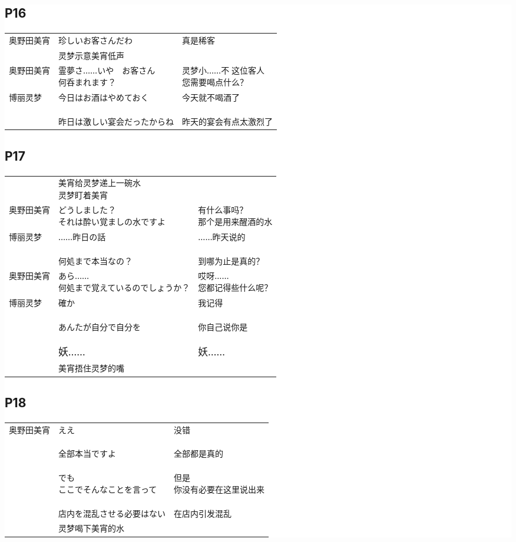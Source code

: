 

## P16

<table><tbody><tr class="tt-content" id="P16-1" data-pos="&#91;&quot;P16&quot;,1&#93;"><td id="奥野田美宵" class="tt-char" lang="zh"><div class="poem">奥野田美宵</div></td><td class="tt-ja" lang="ja"><div class="poem">珍しいお客さんだわ</div></td><td class="tt-zh" lang="zh"><div class="poem">真是稀客</div></td></tr><tr class="tt-status-header" id="P16-2" data-pos="&#91;&quot;P16&quot;,2&#93;"><td class="tt-s" lang="zh"><div class="poem"></div></td><td colspan="2" class="tt-status" lang="zh"><div class="poem">灵梦示意美宵低声</div></td></tr><tr class="tt-content" id="P16-3" data-pos="&#91;&quot;P16&quot;,3&#93;"><td id="奥野田美宵" class="tt-char" lang="zh"><div class="poem">奥野田美宵</div></td><td class="tt-ja" lang="ja"><div class="poem">霊夢さ……いや　お客さん<br>何呑まれます？</div></td><td class="tt-zh" lang="zh"><div class="poem">灵梦小……不 这位客人<br>您需要喝点什么？</div></td></tr><tr class="tt-content" id="P16-4" data-pos="&#91;&quot;P16&quot;,4&#93;"><td id="博丽灵梦" class="tt-char" lang="zh"><div class="poem">博丽灵梦</div></td><td class="tt-ja" lang="ja"><div class="poem">今日はお酒はやめておく<br><br>昨日は激しい宴会だったからね</div></td><td class="tt-zh" lang="zh"><div class="poem">今天就不喝酒了<br><br>昨天的宴会有点太激烈了</div></td></tr></tbody></table>



## P17

<table><tbody><tr class="tt-status-header" id="P17-1" data-pos="&#91;&quot;P17&quot;,1&#93;"><td class="tt-s" lang="zh"><div class="poem"></div></td><td colspan="2" class="tt-status" lang="zh"><div class="poem">美宵给灵梦递上一碗水<br>灵梦盯着美宵</div></td></tr><tr class="tt-content" id="P17-2" data-pos="&#91;&quot;P17&quot;,2&#93;"><td id="奥野田美宵" class="tt-char" lang="zh"><div class="poem">奥野田美宵</div></td><td class="tt-ja" lang="ja"><div class="poem">どうしました？<br>それは酔い覚ましの水ですよ</div></td><td class="tt-zh" lang="zh"><div class="poem">有什么事吗？<br>那个是用来醒酒的水</div></td></tr><tr class="tt-content" id="P17-3" data-pos="&#91;&quot;P17&quot;,3&#93;"><td id="博丽灵梦" class="tt-char" lang="zh"><div class="poem">博丽灵梦</div></td><td class="tt-ja" lang="ja"><div class="poem">……昨日の話<br><br>何処まで本当なの？</div></td><td class="tt-zh" lang="zh"><div class="poem">……昨天说的<br><br>到哪为止是真的？</div></td></tr><tr class="tt-content" id="P17-4" data-pos="&#91;&quot;P17&quot;,4&#93;"><td id="奥野田美宵" class="tt-char" lang="zh"><div class="poem">奥野田美宵</div></td><td class="tt-ja" lang="ja"><div class="poem">あら……<br>何処まで覚えているのでしょうか？</div></td><td class="tt-zh" lang="zh"><div class="poem">哎呀……<br>您都记得些什么呢？</div></td></tr><tr class="tt-content" id="P17-5" data-pos="&#91;&quot;P17&quot;,5&#93;"><td id="博丽灵梦" class="tt-char" lang="zh"><div class="poem">博丽灵梦</div></td><td class="tt-ja" lang="ja"><div class="poem">確か<br><br>あんたが自分で自分を<br><br><big>妖……</big></div></td><td class="tt-zh" lang="zh"><div class="poem">我记得<br><br>你自己说你是<br><br><big>妖……</big></div></td></tr><tr class="tt-status-header" id="P17-6" data-pos="&#91;&quot;P17&quot;,6&#93;"><td class="tt-s" lang="zh"><div class="poem"></div></td><td colspan="2" class="tt-status" lang="zh"><div class="poem">美宵捂住灵梦的嘴</div></td></tr></tbody></table>



## P18

<table><tbody><tr class="tt-content" id="P18-1" data-pos="&#91;&quot;P18&quot;,1&#93;"><td id="奥野田美宵" class="tt-char" lang="zh"><div class="poem">奥野田美宵</div></td><td class="tt-ja" lang="ja"><div class="poem">ええ<br><br>全部本当ですよ<br><br>でも<br>ここでそんなことを言って<br><br>店内を混乱させる必要はない</div></td><td class="tt-zh" lang="zh"><div class="poem">没错<br><br>全部都是真的<br><br>但是<br>你没有必要在这里说出来<br><br>在店内引发混乱</div></td></tr><tr class="tt-status-header" id="P18-2" data-pos="&#91;&quot;P18&quot;,2&#93;"><td class="tt-s" lang="zh"><div class="poem"></div></td><td colspan="2" class="tt-status" lang="zh"><div class="poem">灵梦喝下美宵的水</div></td></tr></tbody></table>


